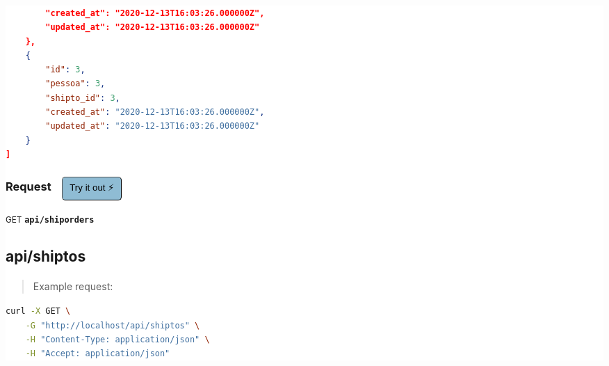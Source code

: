 ```json
        "created_at": "2020-12-13T16:03:26.000000Z",
        "updated_at": "2020-12-13T16:03:26.000000Z"
    },
    {
        "id": 3,
        "pessoa": 3,
        "shipto_id": 3,
        "created_at": "2020-12-13T16:03:26.000000Z",
        "updated_at": "2020-12-13T16:03:26.000000Z"
    }
]
```
<div id="execution-results-GETapi-shiporders" hidden>
    <blockquote>Received response<span id="execution-response-status-GETapi-shiporders"></span>:</blockquote>
    <pre class="json"><code id="execution-response-content-GETapi-shiporders"></code></pre>
</div>
<div id="execution-error-GETapi-shiporders" hidden>
    <blockquote>Request failed with error:</blockquote>
    <pre><code id="execution-error-message-GETapi-shiporders"></code></pre>
</div>
<form id="form-GETapi-shiporders" data-method="GET" data-path="api/shiporders" data-authed="0" data-hasfiles="0" data-headers='{"Content-Type":"application\/json","Accept":"application\/json"}' onsubmit="event.preventDefault(); executeTryOut('GETapi-shiporders', this);">
<h3>
    Request&nbsp;&nbsp;&nbsp;
        <button type="button" style="background-color: #8fbcd4; padding: 5px 10px; border-radius: 5px; border-width: thin;" id="btn-tryout-GETapi-shiporders" onclick="tryItOut('GETapi-shiporders');">Try it out ⚡</button>
    <button type="button" style="background-color: #c97a7e; padding: 5px 10px; border-radius: 5px; border-width: thin;" id="btn-canceltryout-GETapi-shiporders" onclick="cancelTryOut('GETapi-shiporders');" hidden>Cancel</button>&nbsp;&nbsp;
    <button type="submit" style="background-color: #6ac174; padding: 5px 10px; border-radius: 5px; border-width: thin;" id="btn-executetryout-GETapi-shiporders" hidden>Send Request 💥</button>
    </h3>
<p>
<small class="badge badge-green">GET</small>
 <b><code>api/shiporders</code></b>
</p>
</form>


## api/shiptos




> Example request:

```bash
curl -X GET \
    -G "http://localhost/api/shiptos" \
    -H "Content-Type: application/json" \
    -H "Accept: application/json"
```
